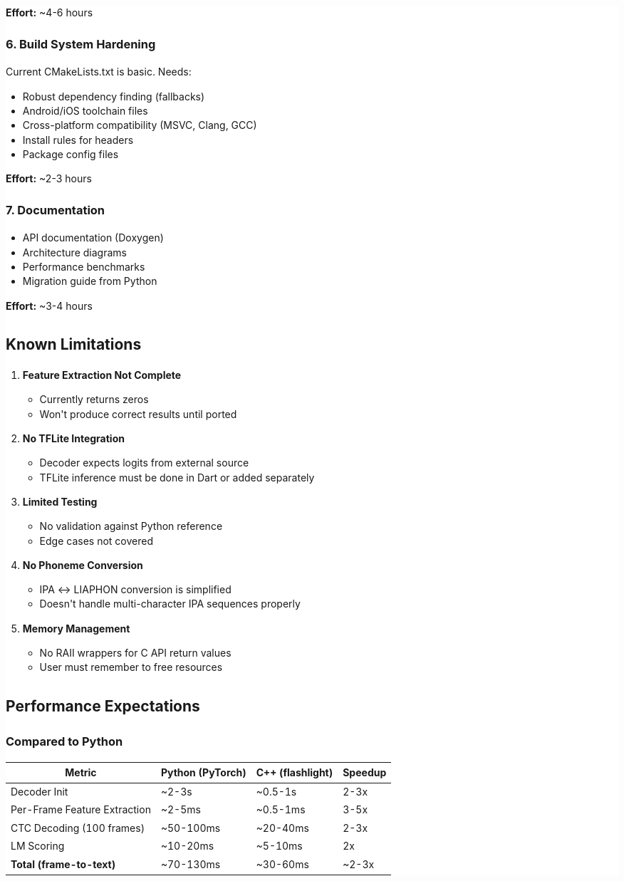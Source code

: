 **Effort:** ~4-6 hours

### 6. Build System Hardening

Current CMakeLists.txt is basic. Needs:

- Robust dependency finding (fallbacks)
- Android/iOS toolchain files
- Cross-platform compatibility (MSVC, Clang, GCC)
- Install rules for headers
- Package config files

**Effort:** ~2-3 hours

### 7. Documentation

- API documentation (Doxygen)
- Architecture diagrams
- Performance benchmarks
- Migration guide from Python

**Effort:** ~3-4 hours

## Known Limitations

1. **Feature Extraction Not Complete**
   - Currently returns zeros
   - Won't produce correct results until ported

2. **No TFLite Integration**
   - Decoder expects logits from external source
   - TFLite inference must be done in Dart or added separately

3. **Limited Testing**
   - No validation against Python reference
   - Edge cases not covered

4. **No Phoneme Conversion**
   - IPA ↔ LIAPHON conversion is simplified
   - Doesn't handle multi-character IPA sequences properly

5. **Memory Management**
   - No RAII wrappers for C API return values
   - User must remember to free resources

## Performance Expectations

### Compared to Python

| Metric | Python (PyTorch) | C++ (flashlight) | Speedup |
|--------|------------------|------------------|---------|
| Decoder Init | ~2-3s | ~0.5-1s | 2-3x |
| Per-Frame Feature Extraction | ~2-5ms | ~0.5-1ms | 3-5x |
| CTC Decoding (100 frames) | ~50-100ms | ~20-40ms | 2-3x |
| LM Scoring | ~10-20ms | ~5-10ms | 2x |
| **Total (frame-to-text)** | ~70-130ms | ~30-60ms | ~2-3x |
